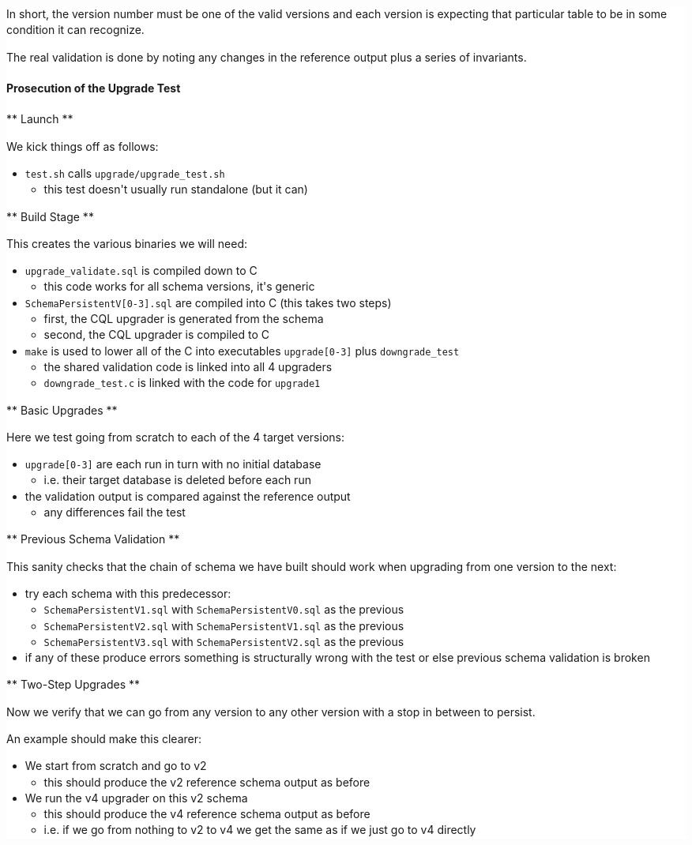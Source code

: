 In short, the version number must be one of the valid versions and each version is expecting
that particular table to be in some condition it can recognize.

The real validation is done by noting any changes in the reference output plus a series of invariants.

#### Prosecution of the Upgrade Test

** Launch **

We kick things off as follows:

* `test.sh` calls `upgrade/upgrade_test.sh`
  * this test doesn't usually run standalone (but it can)

** Build Stage **

This creates the various binaries we will need:

* `upgrade_validate.sql` is compiled down to C
  * this code works for all schema versions, it's generic
* `SchemaPersistentV[0-3].sql` are compiled into C (this takes two steps)
  * first, the CQL upgrader is generated from the schema
  * second, the CQL upgrader is compiled to C
* `make` is used to lower all of the C into executables `upgrade[0-3]` plus `downgrade_test`
  * the shared validation code is linked into all 4 upgraders
  * `downgrade_test.c` is linked with the code for `upgrade1`


** Basic Upgrades **

Here we test going from scratch to each of the 4 target versions:

* `upgrade[0-3]` are each run in turn with no initial database
  * i.e. their target database is deleted before each run
* the validation output is compared against the reference output
  * any differences fail the test

** Previous Schema Validation **

This sanity checks that the chain of schema we have built should work
when upgrading from one version to the next:

* try each schema with this predecessor:
  * `SchemaPersistentV1.sql` with `SchemaPersistentV0.sql` as the previous
  * `SchemaPersistentV2.sql` with `SchemaPersistentV1.sql` as the previous
  * `SchemaPersistentV3.sql` with `SchemaPersistentV2.sql` as the previous
* if any of these produce errors something is structurally wrong with the test or else previous schema validation is broken


** Two-Step Upgrades **

Now we verify that we can go from any version to any other version with a stop in between to persist.

An example should make this clearer:

* We start from scratch and go to v2
  * this should produce the v2 reference schema output as before
* We run the v4 upgrader on this v2 schema
  * this should produce the v4 reference schema output as before
  * i.e. if we go from nothing to v2 to v4 we get the same as if we just go to v4 directly
